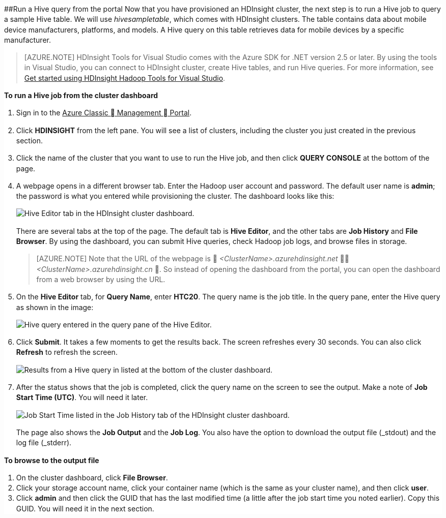 

##<a name="hivequery"></a>Run a Hive query from the portal
Now that you have provisioned an HDInsight cluster, the next step is to run a Hive job to query a sample Hive table. We will use *hivesampletable*, which comes with HDInsight clusters. The table contains data about mobile device manufacturers, platforms, and models. A Hive query on this table retrieves data for mobile devices by a specific manufacturer.

> [AZURE.NOTE] HDInsight Tools for Visual Studio comes with the Azure SDK for .NET version 2.5 or later. By using the tools in Visual Studio, you can connect to HDInsight cluster, create Hive tables, and run Hive queries. For more information, see [Get started using HDInsight Hadoop Tools for Visual Studio][1].

**To run a Hive job from the cluster dashboard**

1. Sign in to the [Azure Classic  Management  Portal][azure-management-portal].
2. Click **HDINSIGHT** from the left pane. You will see a list of clusters, including the cluster you just created in the previous section.
3. Click the name of the cluster that you want to use to run the Hive job, and then click **QUERY CONSOLE** at the bottom of the page.
4. A webpage opens in a different browser tab. Enter the Hadoop user account and password. The default user name is **admin**; the password is what you entered while provisioning the cluster. The dashboard looks like this:

	![Hive Editor tab in the HDInsight cluster dashboard.][img-hdi-dashboard]

	There are several tabs at the top of the page. The default tab is **Hive Editor**, and the other tabs are **Job History** and **File Browser**. By using the dashboard, you can submit Hive queries, check Hadoop job logs, and browse files in storage.

	> [AZURE.NOTE] Note that the URL of the webpage is  *&lt;ClusterName&gt;.azurehdinsight.net*  *&lt;ClusterName&gt;.azurehdinsight.cn* . So instead of opening the dashboard from the portal, you can open the dashboard from a web browser by using the URL.

6. On the **Hive Editor** tab, for **Query Name**, enter **HTC20**.  The query name is the job title. In the query pane, enter the Hive query as shown in the image:

	![Hive query entered in the query pane of the Hive Editor.][img-hdi-dashboard-query-select]

4. Click **Submit**. It takes a few moments to get the results back. The screen refreshes every 30 seconds. You can also click **Refresh** to refresh the screen.

    ![Results from a Hive query in listed at the bottom of the cluster dashboard.][img-hdi-dashboard-query-select-result]

5. After the status shows that the job is completed, click the query name on the screen to see the output. Make a note of **Job Start Time (UTC)**. You will need it later.

    ![Job Start Time listed in the Job History tab of the HDInsight cluster dashboard.][img-hdi-dashboard-query-select-result-output]

    The page also shows the **Job Output** and the **Job Log**. You also have the option to download the output file (\_stdout) and the log file \(_stderr).


**To browse to the output file**

1. On the cluster dashboard, click **File Browser**.
2. Click your storage account name, click your container name (which is the same as your cluster name), and then click **user**.
3. Click **admin** and then click the GUID that has the last modified time (a little after the job start time you noted earlier). Copy this GUID. You will need it in the next section.


[1]: /documentation/articles/hdinsight-hadoop-visual-studio-tools-get-started/
[hdinsight-versions]: /documentation/articles/hdinsight-component-versioning/
[hdinsight-provision]: /documentation/articles/hdinsight-provision-clusters/
[hdinsight-versions]: /documentation/articles/hdinsight-component-versioning-v1/
[hdinsight-provision]: /documentation/articles/hdinsight-provision-clusters-v1/
[hdinsight-admin-powershell]: /documentation/articles/hdinsight-administer-use-powershell/
[hdinsight-upload-data]: /documentation/articles/hdinsight-upload-data/
[hdinsight-use-mapreduce]: /documentation/articles/hdinsight-use-mapreduce/
[hdinsight-use-hive]: /documentation/articles/hdinsight-use-hive/
[hdinsight-use-pig]: /documentation/articles/hdinsight-use-pig/
[hdinsight-use-oozie]: /documentation/articles/hdinsight-use-oozie/
[hdinsight-storage]: /documentation/articles/hdinsight-hadoop-use-blob-storage/
[hdinsight-emulator]: /documentation/articles/hdinsight-hadoop-emulator-get-started/
[hdinsight-develop-mapreduce]: /documentation/articles/hdinsight-develop-deploy-java-mapreduce-linux/
[hdinsight-develop-mapreduce]: /documentation/articles/hdinsight-develop-deploy-java-mapreduce/
[hadoop-hdinsight-intro]: /documentation/articles/hdinsight-hadoop-introduction/
[hdinsight-weblogs-sample]: /documentation/articles/hdinsight-hive-analyze-website-log/
[hdinsight-sensor-data-sample]: /documentation/articles/hdinsight-hive-analyze-sensor-data/
[azure-purchase-options]: /pricing/overview/
[azure-member-offers]: /pricing/member-offers/
[azure-free-trial]: /pricing/1rmb-trial/
[azure-management-portal]: https://manage.windowsazure.com/
[azure-trial]: /pricing/1rmb-trial/
[azure-management-portal]: https://manage.windowsazure.cn/
[azure-create-storageaccount]: /documentation/articles/storage-create-storage-account/
[apache-hadoop]: http://hadoop.apache.org/
[apache-hive]: https://cwiki.apache.org/confluence/display/Hive/Home%3bjsessionid=AF5B37E667D7DBA633313BB2280C9072
[apache-mapreduce]: http://wiki.apache.org/hadoop/MapReduce
[apache-hdfs]: http://hadoop.apache.org/docs/r1.0.4/hdfs_design.html
[hdinsight-hbase-custom-provision]: /documentation/articles/hdinsight-hbase-tutorial-get-started/
[hdinsight-hbase-custom-provision]: /documentation/articles/hdinsight-hbase-tutorial-get-started-v1/
[powershell-download]: http://go.microsoft.com/fwlink/p/?linkid=320376&clcid=0x409
[powershell-install-configure]: /documentation/articles/powershell-install-configure/
[powershell-open]: /documentation/articles/powershell-install-configure/#setup-1-install
[img-hdi-dashboard]: ./media/hdinsight-hadoop-tutorial-get-started-windows-v1/HDI.dashboard.png
[img-hdi-dashboard-query-select]: ./media/hdinsight-hadoop-tutorial-get-started-windows-v1/HDI.dashboard.query.select.png
[img-hdi-dashboard-query-select-result]: ./media/hdinsight-hadoop-tutorial-get-started-windows-v1/HDI.dashboard.query.select.result.png
[img-hdi-dashboard-query-select-result-output]: ./media/hdinsight-hadoop-tutorial-get-started-windows-v1/HDI.dashboard.query.select.result.output.png
[img-hdi-dashboard-query-browse-output]: ./media/hdinsight-hadoop-tutorial-get-started-windows-v1/HDI.dashboard.query.browse.output.png
[img-hdi-getstarted-video]: ./media/hdinsight-hadoop-tutorial-get-started-windows-v1/hdi-get-started-video.png
[image-hdi-storageaccount-quickcreate]: ./media/hdinsight-hadoop-tutorial-get-started-windows-v1/HDI.StorageAccount.QuickCreate.png
[image-hdi-clusterstatus]: ./media/hdinsight-hadoop-tutorial-get-started-windows-v1/HDI.ClusterStatus.png
[image-hdi-quickcreatecluster]: ./media/hdinsight-hadoop-tutorial-get-started-windows-v1/HDI.QuickCreateCluster.png
[image-hdi-getstarted-flow]: ./media/hdinsight-hadoop-tutorial-get-started-windows-v1/HDI.GetStartedFlow.png
[image-hdi-gettingstarted-powerquery-importdata]: ./media/hdinsight-hadoop-tutorial-get-started-windows-v1/HDI.GettingStarted.PowerQuery.ImportData.png
[image-hdi-gettingstarted-powerquery-importdata2]: ./media/hdinsight-hadoop-tutorial-get-started-windows-v1/HDI.GettingStarted.PowerQuery.ImportData2.png